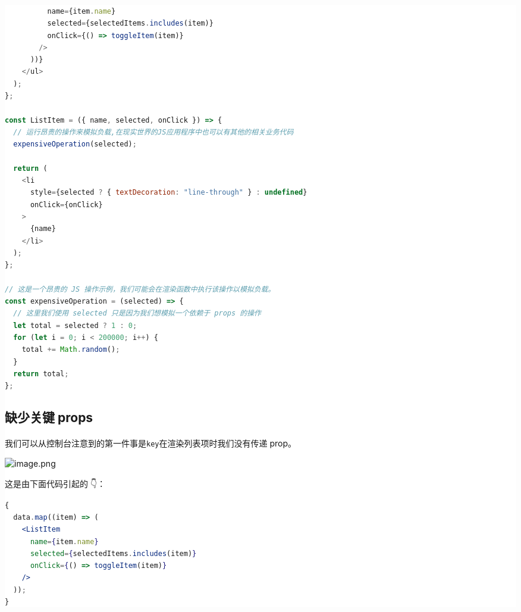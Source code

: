 ```js
          name={item.name}
          selected={selectedItems.includes(item)}
          onClick={() => toggleItem(item)}
        />
      ))}
    </ul>
  );
};

const ListItem = ({ name, selected, onClick }) => {
  // 运行昂贵的操作来模拟负载,在现实世界的JS应用程序中也可以有其他的相关业务代码
  expensiveOperation(selected);

  return (
    <li
      style={selected ? { textDecoration: "line-through" } : undefined}
      onClick={onClick}
    >
      {name}
    </li>
  );
};

// 这是一个昂贵的 JS 操作示例，我们可能会在渲染函数中执行该操作以模拟负载。
const expensiveOperation = (selected) => {
  // 这里我们使用 selected 只是因为我们想模拟一个依赖于 props 的操作
  let total = selected ? 1 : 0;
  for (let i = 0; i < 200000; i++) {
    total += Math.random();
  }
  return total;
};
```

## 缺少关键 props

我们可以从控制台注意到的第一件事是`key`在渲染列表项时我们没有传递 prop。

![image.png](https://p1-juejin.byteimg.com/tos-cn-i-k3u1fbpfcp/14560591ce6847b6af0a7e4fb6bad81c~tplv-k3u1fbpfcp-watermark.image?)

这是由下面代码引起的 👇：

```jsx
{
  data.map((item) => (
    <ListItem
      name={item.name}
      selected={selectedItems.includes(item)}
      onClick={() => toggleItem(item)}
    />
  ));
}
```
